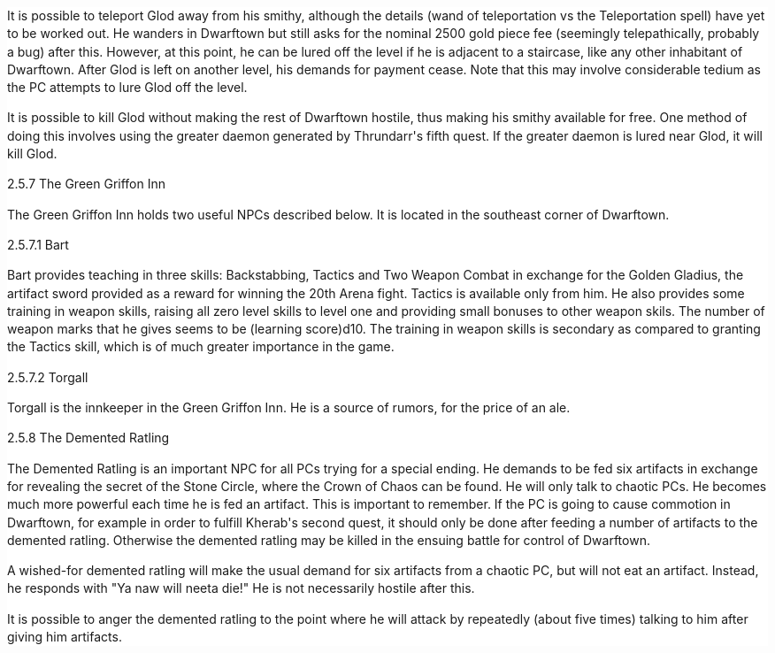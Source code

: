 It is possible to teleport Glod away from his smithy, although the details (wand of 
teleportation vs the Teleportation spell) have yet to be worked out. He wanders in 
Dwarftown but still asks for the nominal 2500 gold piece fee (seemingly telepathically, 
probably a bug) after this. However, at this point, he can be lured off the level if he 
is adjacent to a staircase, like any other inhabitant of Dwarftown. After Glod is left 
on another level, his demands for payment cease. Note that this may involve considerable 
tedium as the PC attempts to lure Glod off the level.

It is possible to kill Glod without making the rest of Dwarftown hostile, thus making 
his smithy available for free. One method of doing this involves using the greater daemon 
generated by Thrundarr's fifth quest. If the greater daemon is lured near Glod, it will 
kill Glod.


2.5.7 The Green Griffon Inn

The Green Griffon Inn holds two useful NPCs described below. It is located in the 
southeast corner of Dwarftown.


2.5.7.1 Bart

Bart provides teaching in three skills: Backstabbing, Tactics and Two Weapon Combat in 
exchange for the Golden Gladius, the artifact sword provided as a reward for winning 
the 20th Arena fight. Tactics is available only from him. He also provides some training 
in weapon skills, raising all zero level skills to level one and providing small bonuses 
to other weapon skils. The number of weapon marks that he gives seems to be (learning 
score)d10. The training in weapon skills is secondary as compared to granting the Tactics 
skill, which is of much greater importance in the game.


2.5.7.2 Torgall

Torgall is the innkeeper in the Green Griffon Inn. He is a source of rumors, for the price 
of an ale.


2.5.8 The Demented Ratling

The Demented Ratling is an important NPC for all PCs trying for a special ending. He 
demands to be fed six artifacts in exchange for revealing the secret of the Stone Circle, 
where the Crown of Chaos can be found. He will only talk to chaotic PCs. He becomes much 
more powerful each time he is fed an artifact. This is important to remember. If the PC 
is going to cause commotion in Dwarftown, for example in order to fulfill Kherab's second 
quest, it should only be done after feeding a number of artifacts to the demented ratling. 
Otherwise the demented ratling may be killed in the ensuing battle for control of 
Dwarftown.

A wished-for demented ratling will make the usual demand for six artifacts from a chaotic 
PC, but will not eat an artifact.  Instead, he responds with "Ya naw will neeta die!"  He 
is not necessarily hostile after this.

It is possible to anger the demented ratling to the point where he will attack by 
repeatedly (about five times) talking to him after giving him artifacts.
